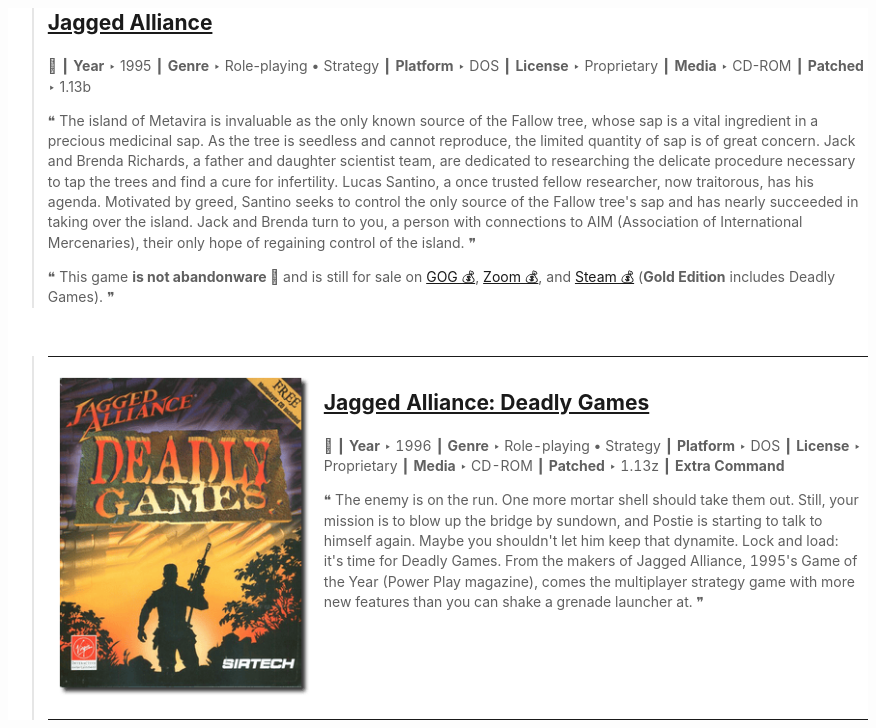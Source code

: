 > <td>
>
> ## [Jagged Alliance](Jagged%20Alliance/README.md)
>
> 📌 ┃ **Year** ‣ 1995 ┃ **Genre** ‣ Role-playing • Strategy ┃ **Platform** ‣ DOS ┃ **License** ‣ Proprietary ┃ **Media** ‣ CD-ROM ┃ **Patched** ‣ 1.13b 
>
> ❝ The island of Metavira is invaluable as the only known source of the Fallow tree, whose sap is a vital ingredient in a precious medicinal sap. As the tree is seedless and cannot reproduce, the limited quantity of sap is of great concern. Jack and Brenda Richards, a father and daughter scientist team, are dedicated to researching the delicate procedure necessary to tap the trees and find a cure for infertility. Lucas Santino, a once trusted fellow researcher, now traitorous, has his agenda. Motivated by greed, Santino seeks to control the only source of the Fallow tree's sap and has nearly succeeded in taking over the island. Jack and Brenda turn to you, a person with connections to AIM (Association of International Mercenaries), their only hope of regaining control of the island. ❞
>
> ❝ This game **is not abandonware 🚫** and is still for sale on [GOG 💰](https://www.gog.com/en/game/jagged_alliance), [Zoom 💰](https://www.zoom-platform.com/product/jagged-alliance), and [Steam 💰](https://store.steampowered.com/app/283270/Jagged_Alliance_1_Gold_Edition/) (**Gold Edition** includes Deadly Games). ❞
>
>
> </td></tr></table>

&nbsp;

> <table><tr><td width="255">
>
> ![](Jagged%20Alliance%20-%20Deadly%20Games/Thumbnail.png "Jagged Alliance: Deadly Games")
>
> </td>
>
> <td>
>
> ## [Jagged Alliance: Deadly Games](Jagged%20Alliance%20-%20Deadly%20Games/README.md)
>
> 📌 ┃ **Year** ‣ 1996 ┃ **Genre** ‣ Role-playing • Strategy ┃ **Platform** ‣ DOS ┃ **License** ‣ Proprietary ┃ **Media** ‣ CD-ROM ┃ **Patched** ‣ 1.13z ┃ **Extra Command** 
>
> ❝ The enemy is on the run. One more mortar shell should take them out. Still, your mission is to blow up the bridge by sundown, and Postie is starting to talk to himself again. Maybe you shouldn't let him keep that dynamite. Lock and load: it's time for Deadly Games. From the makers of Jagged Alliance, 1995's Game of the Year (Power Play magazine), comes the multiplayer strategy game with more new features than you can shake a grenade launcher at. ❞
>
